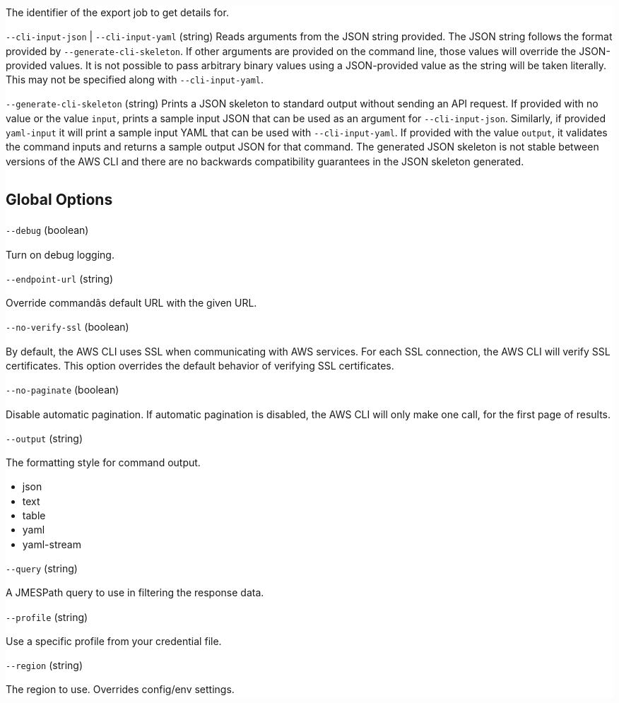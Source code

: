 The identifier of the export job to get details for.

`--cli-input-json` | `--cli-input-yaml` (string)
Reads arguments from the JSON string provided. The JSON string follows the format provided by `--generate-cli-skeleton`. If other arguments are provided on the command line, those values will override the JSON-provided values. It is not possible to pass arbitrary binary values using a JSON-provided value as the string will be taken literally. This may not be specified along with `--cli-input-yaml`.

`--generate-cli-skeleton` (string)
Prints a JSON skeleton to standard output without sending an API request. If provided with no value or the value `input`, prints a sample input JSON that can be used as an argument for `--cli-input-json`. Similarly, if provided `yaml-input` it will print a sample input YAML that can be used with `--cli-input-yaml`. If provided with the value `output`, it validates the command inputs and returns a sample output JSON for that command. The generated JSON skeleton is not stable between versions of the AWS CLI and there are no backwards compatibility guarantees in the JSON skeleton generated.

## Global Options

`--debug` (boolean)

Turn on debug logging.

`--endpoint-url` (string)

Override commandâs default URL with the given URL.

`--no-verify-ssl` (boolean)

By default, the AWS CLI uses SSL when communicating with AWS services. For each SSL connection, the AWS CLI will verify SSL certificates. This option overrides the default behavior of verifying SSL certificates.

`--no-paginate` (boolean)

Disable automatic pagination. If automatic pagination is disabled, the AWS CLI will only make one call, for the first page of results.

`--output` (string)

The formatting style for command output.

- json
- text
- table
- yaml
- yaml-stream

`--query` (string)

A JMESPath query to use in filtering the response data.

`--profile` (string)

Use a specific profile from your credential file.

`--region` (string)

The region to use. Overrides config/env settings.
